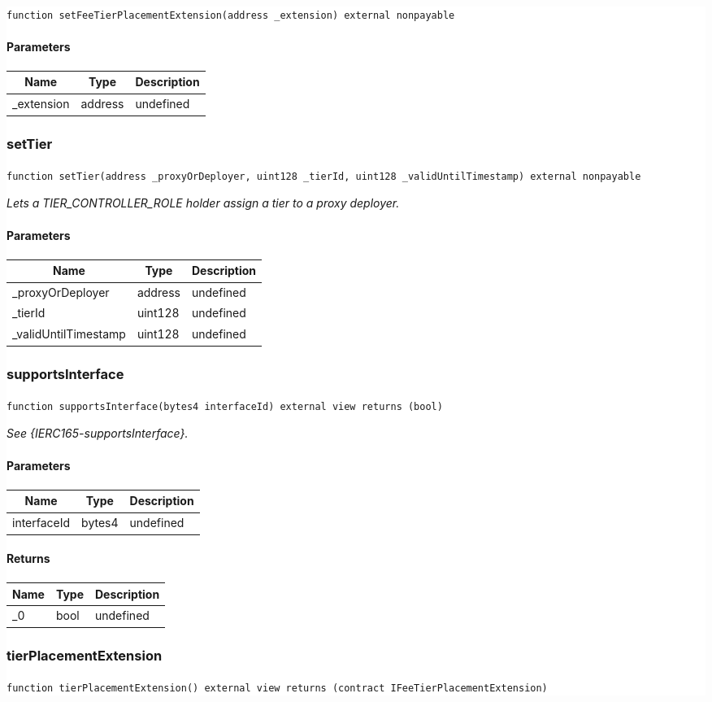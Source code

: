 ```solidity
function setFeeTierPlacementExtension(address _extension) external nonpayable
```

#### Parameters

| Name        | Type    | Description |
| ----------- | ------- | ----------- |
| \_extension | address | undefined   |

### setTier

```solidity
function setTier(address _proxyOrDeployer, uint128 _tierId, uint128 _validUntilTimestamp) external nonpayable
```

_Lets a TIER_CONTROLLER_ROLE holder assign a tier to a proxy deployer._

#### Parameters

| Name                  | Type    | Description |
| --------------------- | ------- | ----------- |
| \_proxyOrDeployer     | address | undefined   |
| \_tierId              | uint128 | undefined   |
| \_validUntilTimestamp | uint128 | undefined   |

### supportsInterface

```solidity
function supportsInterface(bytes4 interfaceId) external view returns (bool)
```

_See {IERC165-supportsInterface}._

#### Parameters

| Name        | Type   | Description |
| ----------- | ------ | ----------- |
| interfaceId | bytes4 | undefined   |

#### Returns

| Name | Type | Description |
| ---- | ---- | ----------- |
| \_0  | bool | undefined   |

### tierPlacementExtension

```solidity
function tierPlacementExtension() external view returns (contract IFeeTierPlacementExtension)
```
